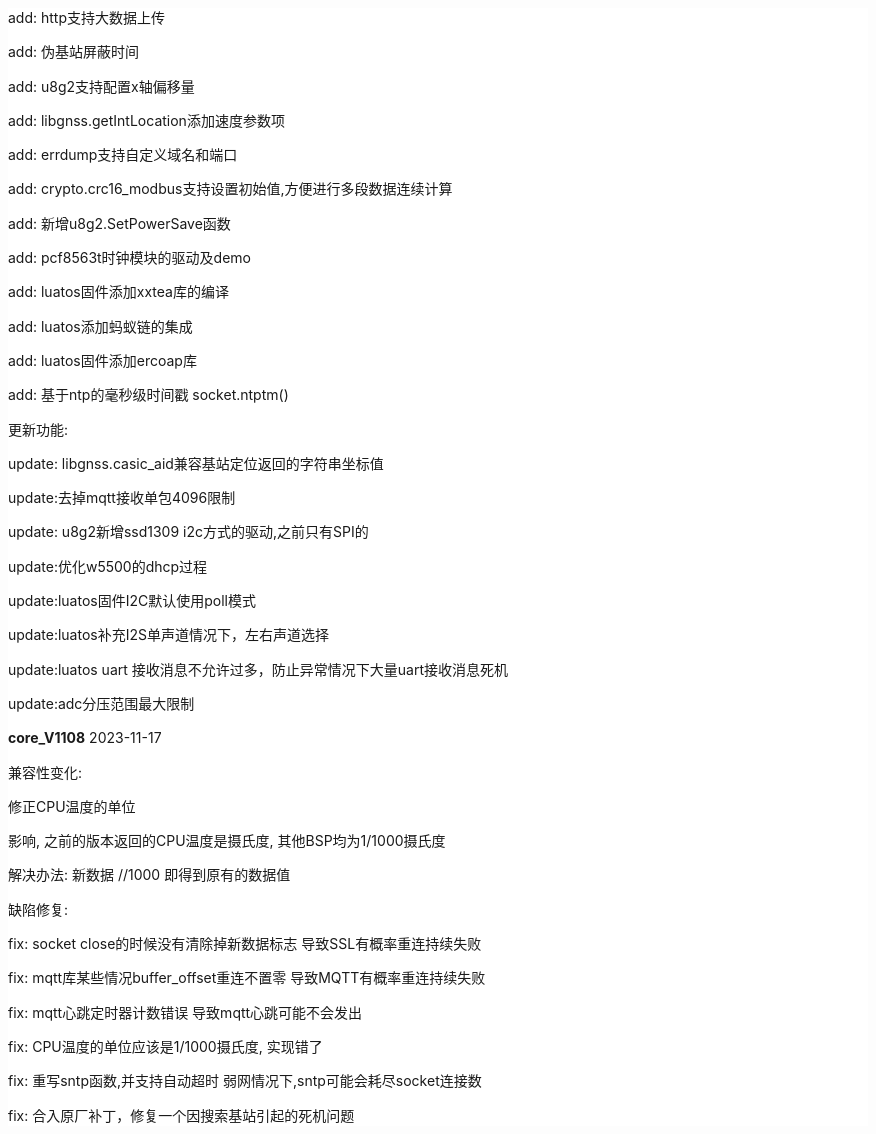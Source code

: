 add: http支持大数据上传

add: 伪基站屏蔽时间

add: u8g2支持配置x轴偏移量

add: libgnss.getIntLocation添加速度参数项

add: errdump支持自定义域名和端口

add: crypto.crc16_modbus支持设置初始值,方便进行多段数据连续计算

add: 新增u8g2.SetPowerSave函数

add: pcf8563t时钟模块的驱动及demo

add: luatos固件添加xxtea库的编译

add: luatos添加蚂蚁链的集成

add: luatos固件添加ercoap库

add: 基于ntp的毫秒级时间戳 socket.ntptm()

更新功能:

update: libgnss.casic_aid兼容基站定位返回的字符串坐标值

update:去掉mqtt接收单包4096限制

update: u8g2新增ssd1309 i2c方式的驱动,之前只有SPI的

update:优化w5500的dhcp过程

update:luatos固件I2C默认使用poll模式

update:luatos补充I2S单声道情况下，左右声道选择

update:luatos uart 接收消息不允许过多，防止异常情况下大量uart接收消息死机

update:adc分压范围最大限制


**core_V1108** 2023-11-17

兼容性变化:

修正CPU温度的单位

影响, 之前的版本返回的CPU温度是摄氏度, 其他BSP均为1/1000摄氏度

解决办法: 新数据 //1000 即得到原有的数据值

缺陷修复:

fix: socket close的时候没有清除掉新数据标志 导致SSL有概率重连持续失败

fix: mqtt库某些情况buffer_offset重连不置零 导致MQTT有概率重连持续失败

fix: mqtt心跳定时器计数错误 导致mqtt心跳可能不会发出

fix: CPU温度的单位应该是1/1000摄氏度, 实现错了

fix: 重写sntp函数,并支持自动超时 弱网情况下,sntp可能会耗尽socket连接数

fix: 合入原厂补丁，修复一个因搜索基站引起的死机问题
